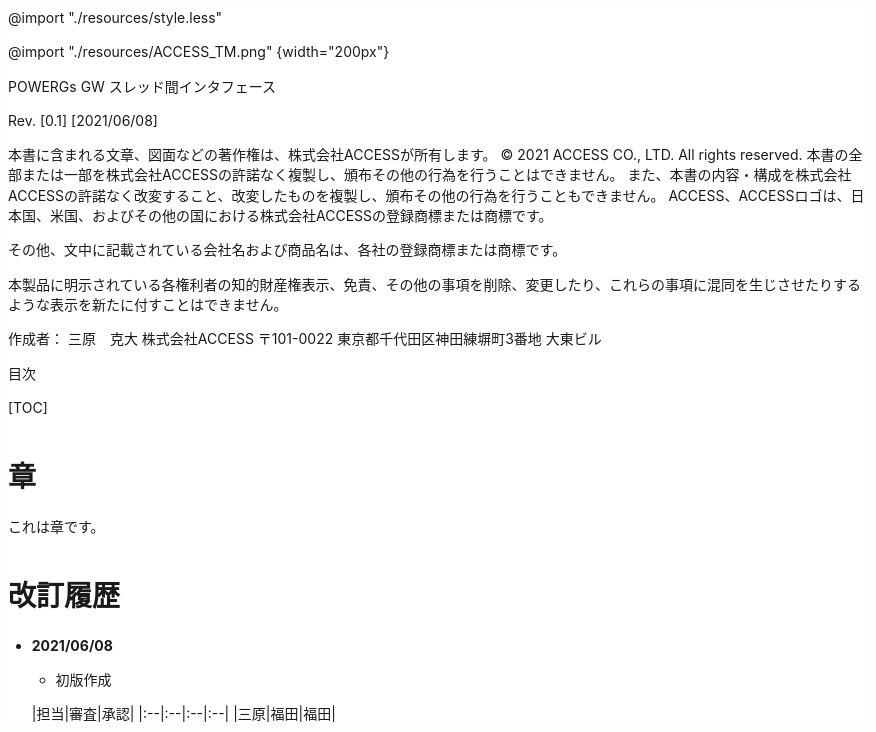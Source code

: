 



@import "./resources/style.less"






@import "./resources/ACCESS_TM.png" {width="200px"}

<div class="DocumentTitleBox">

<div class="DocumentTitle">POWERGs GW スレッド間インタフェース</div>

  Rev. [0.1]
  [2021/06/08]

</div>






本書に含まれる文章、図面などの著作権は、株式会社ACCESSが所有します。
&copy; 2021 ACCESS CO., LTD. All rights reserved.
本書の全部または一部を株式会社ACCESSの許諾なく複製し、頒布その他の行為を行うことはできません。
また、本書の内容・構成を株式会社ACCESSの許諾なく改変すること、改変したものを複製し、頒布その他の行為を行うこともできません。
ACCESS、ACCESSロゴは、日本国、米国、およびその他の国における株式会社ACCESSの登録商標または商標です。

その他、文中に記載されている会社名および商品名は、各社の登録商標または商標です。

本製品に明示されている各権利者の知的財産権表示、免責、その他の事項を削除、変更したり、これらの事項に混同を生じさせたりするような表示を新たに付すことはできません。

作成者： 三原　克大
株式会社ACCESS
〒101-0022 東京都千代田区神田練塀町3番地 大東ビル




<div class="TOC">目次</div>



[TOC]





# 章

これは章です。

# 改訂履歴

- __2021/06/08__
  - 初版作成

  |担当|審査|承認|
  |:--|:--|:--|:--|
  |三原|福田|福田|
